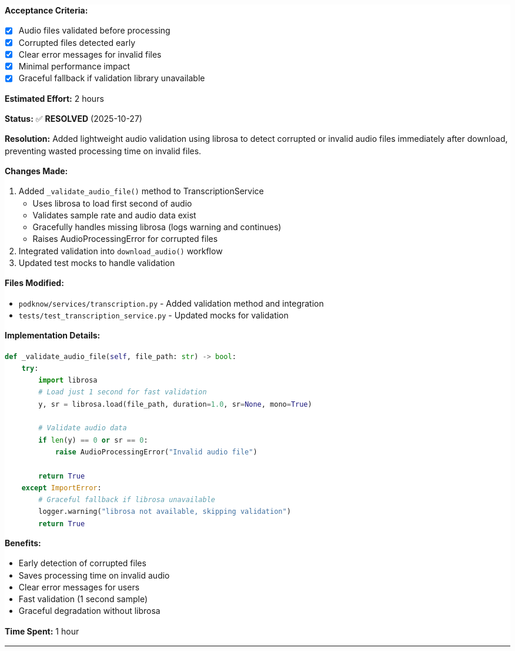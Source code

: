 **Acceptance Criteria:**
- [x] Audio files validated before processing
- [x] Corrupted files detected early
- [x] Clear error messages for invalid files
- [x] Minimal performance impact
- [x] Graceful fallback if validation library unavailable

**Estimated Effort:** 2 hours

**Status:** ✅ **RESOLVED** (2025-10-27)

**Resolution:**
Added lightweight audio validation using librosa to detect corrupted or invalid audio files immediately after download, preventing wasted processing time on invalid files.

**Changes Made:**
1. Added `_validate_audio_file()` method to TranscriptionService
   - Uses librosa to load first second of audio
   - Validates sample rate and audio data exist
   - Gracefully handles missing librosa (logs warning and continues)
   - Raises AudioProcessingError for corrupted files
2. Integrated validation into `download_audio()` workflow
3. Updated test mocks to handle validation

**Files Modified:**
- `podknow/services/transcription.py` - Added validation method and integration
- `tests/test_transcription_service.py` - Updated mocks for validation

**Implementation Details:**
```python
def _validate_audio_file(self, file_path: str) -> bool:
    try:
        import librosa
        # Load just 1 second for fast validation
        y, sr = librosa.load(file_path, duration=1.0, sr=None, mono=True)

        # Validate audio data
        if len(y) == 0 or sr == 0:
            raise AudioProcessingError("Invalid audio file")

        return True
    except ImportError:
        # Graceful fallback if librosa unavailable
        logger.warning("librosa not available, skipping validation")
        return True
```

**Benefits:**
- Early detection of corrupted files
- Saves processing time on invalid audio
- Clear error messages for users
- Fast validation (1 second sample)
- Graceful degradation without librosa

**Time Spent:** 1 hour

---